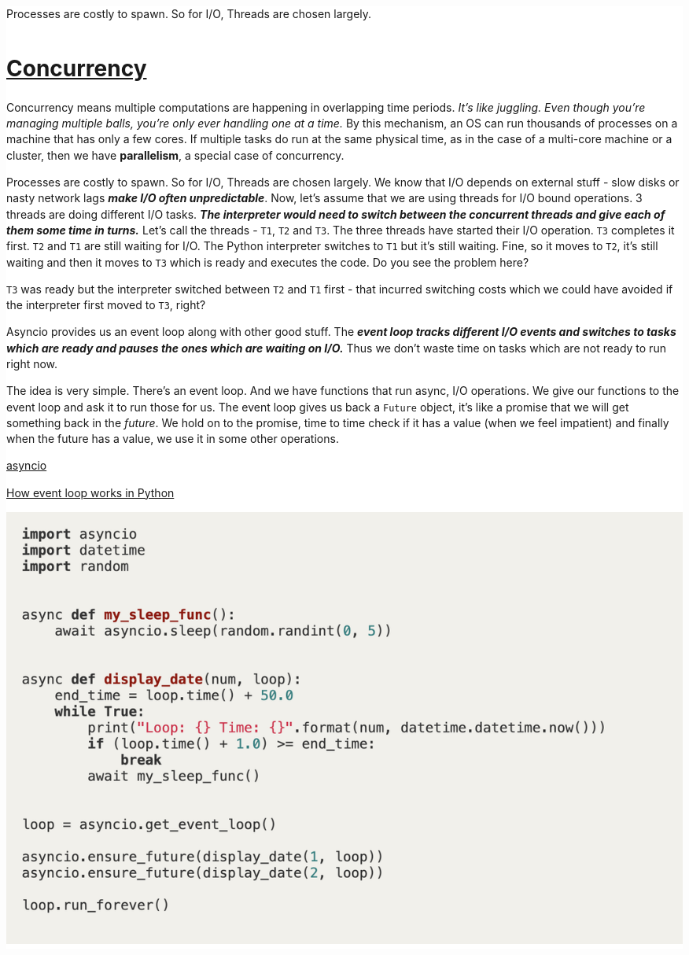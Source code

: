 Processes are costly to spawn. So for I/O, Threads are chosen largely.

# [Concurrency](3.%20Concurrency.md)

Concurrency means multiple computations are happening in overlapping time periods. *It’s like juggling. Even though you’re managing multiple balls, you’re only ever handling one at a time.* By this mechanism, an OS can run thousands of processes on a machine that has only a few cores. If multiple tasks do run at the same physical time, as in the case of a multi-core machine or a cluster, then we have **parallelism**, a special case of concurrency.

Processes are costly to spawn. So for I/O, Threads are chosen largely. We know that I/O depends on external stuff - slow disks or nasty network lags ***make I/O often unpredictable***. Now, let’s assume that we are using threads for I/O bound operations. 3 threads are doing different I/O tasks. ***The interpreter would need to switch between the concurrent threads and give each of them some time in turns.*** Let’s call the threads - `T1`, `T2` and `T3`. The three threads have started their I/O operation. `T3` completes it first. `T2` and `T1` are still waiting for I/O. The Python interpreter switches to `T1` but it’s still waiting. Fine, so it moves to `T2`, it’s still waiting and then it moves to `T3` which is ready and executes the code. Do you see the problem here?

`T3` was ready but the interpreter switched between `T2` and `T1` first - that incurred switching costs which we could have avoided if the interpreter first moved to `T3`, right?

Asyncio provides us an event loop along with other good stuff. The ***event loop tracks different I/O events and switches to tasks which are ready and pauses the ones which are waiting on I/O.*** Thus we don’t waste time on tasks which are not ready to run right now.

The idea is very simple. There’s an event loop. And we have functions that run async, I/O operations. We give our functions to the event loop and ask it to run those for us. The event loop gives us back a `Future` object, it’s like a promise that we will get something back in the _future_. We hold on to the promise, time to time check if it has a value (when we feel impatient) and finally when the future has a value, we use it in some other operations.

[asyncio](asyncio)

[How event loop works in Python](How%20event%20loop%20works%20in%20Python.md)

![Pasted image 20231204233400](../../../_Attachments/Pasted%20image%2020231204233400.png)
